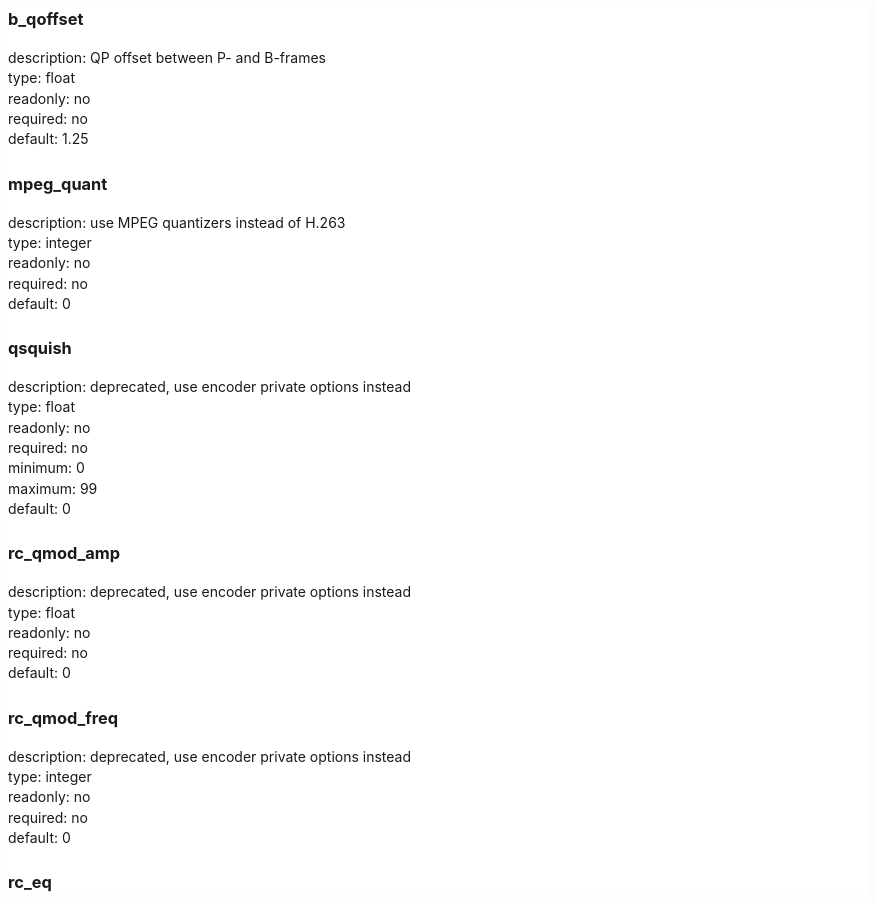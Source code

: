 ### b_qoffset

  
description:
QP offset between P- and B-frames  
type: float  
readonly: no  
required: no  
default: 1.25  

### mpeg_quant

  
description:
use MPEG quantizers instead of H.263  
type: integer  
readonly: no  
required: no  
default: 0  

### qsquish

  
description:
deprecated, use encoder private options instead  
type: float  
readonly: no  
required: no  
minimum: 0  
maximum: 99  
default: 0  

### rc_qmod_amp

  
description:
deprecated, use encoder private options instead  
type: float  
readonly: no  
required: no  
default: 0  

### rc_qmod_freq

  
description:
deprecated, use encoder private options instead  
type: integer  
readonly: no  
required: no  
default: 0  

### rc_eq
